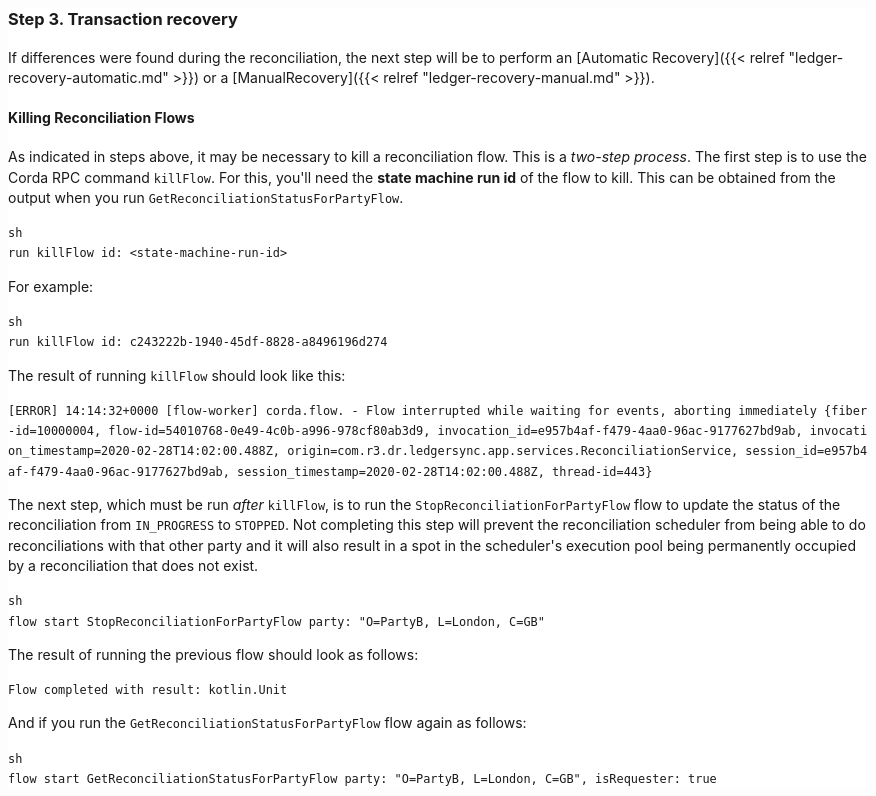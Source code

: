 
### Step 3. Transaction recovery

If differences were found during the reconciliation, the next step will be to perform an [Automatic Recovery]({{< relref "ledger-recovery-automatic.md" >}}) or a [ManualRecovery]({{< relref "ledger-recovery-manual.md" >}}).

#### Killing Reconciliation Flows

As indicated in steps above, it may be necessary to kill a reconciliation flow. This is a _two-step process_. The first step is to use the Corda RPC command `killFlow`.  For this, you'll need the **state machine run id** of the flow to kill. This can be obtained from the output when you run `GetReconciliationStatusForPartyFlow`.

```
sh
run killFlow id: <state-machine-run-id>
```

For example:

```
sh
run killFlow id: c243222b-1940-45df-8828-a8496196d274
```

The result of running `killFlow` should look like this:

```
[ERROR] 14:14:32+0000 [flow-worker] corda.flow. - Flow interrupted while waiting for events, aborting immediately {fiber-id=10000004, flow-id=54010768-0e49-4c0b-a996-978cf80ab3d9, invocation_id=e957b4af-f479-4aa0-96ac-9177627bd9ab, invocation_timestamp=2020-02-28T14:02:00.488Z, origin=com.r3.dr.ledgersync.app.services.ReconciliationService, session_id=e957b4af-f479-4aa0-96ac-9177627bd9ab, session_timestamp=2020-02-28T14:02:00.488Z, thread-id=443}
```

The next step, which must be run *after* `killFlow`, is to run the `StopReconciliationForPartyFlow` flow to update the status of the reconciliation from `IN_PROGRESS` to `STOPPED`. Not completing this step will prevent the reconciliation scheduler from being able to do reconciliations with that other party and it will also result in a spot in the scheduler's execution pool being permanently occupied by a reconciliation that does not exist.

```
sh
flow start StopReconciliationForPartyFlow party: "O=PartyB, L=London, C=GB"
```

The result of running the previous flow should look as follows:

```
Flow completed with result: kotlin.Unit
```

And if you run the `GetReconciliationStatusForPartyFlow` flow again as follows:

```
sh
flow start GetReconciliationStatusForPartyFlow party: "O=PartyB, L=London, C=GB", isRequester: true
```
